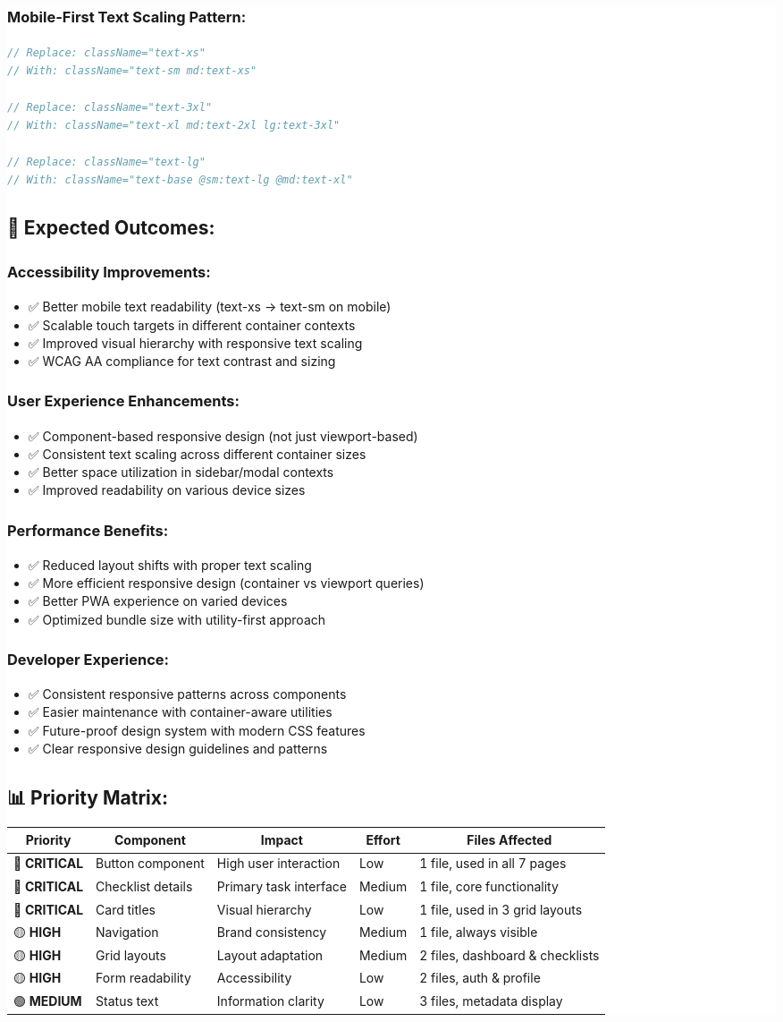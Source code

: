 ### **Mobile-First Text Scaling Pattern:**
```typescript
// Replace: className="text-xs"
// With: className="text-sm md:text-xs"

// Replace: className="text-3xl"  
// With: className="text-xl md:text-2xl lg:text-3xl"

// Replace: className="text-lg"
// With: className="text-base @sm:text-lg @md:text-xl"
```

## **🎯 Expected Outcomes:**

### **Accessibility Improvements:**
- ✅ Better mobile text readability (text-xs → text-sm on mobile)
- ✅ Scalable touch targets in different container contexts  
- ✅ Improved visual hierarchy with responsive text scaling
- ✅ WCAG AA compliance for text contrast and sizing

### **User Experience Enhancements:**
- ✅ Component-based responsive design (not just viewport-based)
- ✅ Consistent text scaling across different container sizes
- ✅ Better space utilization in sidebar/modal contexts
- ✅ Improved readability on various device sizes

### **Performance Benefits:**
- ✅ Reduced layout shifts with proper text scaling
- ✅ More efficient responsive design (container vs viewport queries)
- ✅ Better PWA experience on varied devices
- ✅ Optimized bundle size with utility-first approach

### **Developer Experience:**
- ✅ Consistent responsive patterns across components
- ✅ Easier maintenance with container-aware utilities
- ✅ Future-proof design system with modern CSS features
- ✅ Clear responsive design guidelines and patterns

## **📊 Priority Matrix:**

| Priority | Component | Impact | Effort | Files Affected |
|----------|-----------|---------|---------|----------------|
| 🔴 **CRITICAL** | Button component | High user interaction | Low | 1 file, used in all 7 pages |
| 🔴 **CRITICAL** | Checklist details | Primary task interface | Medium | 1 file, core functionality |
| 🔴 **CRITICAL** | Card titles | Visual hierarchy | Low | 1 file, used in 3 grid layouts |
| 🟡 **HIGH** | Navigation | Brand consistency | Medium | 1 file, always visible |
| 🟡 **HIGH** | Grid layouts | Layout adaptation | Medium | 2 files, dashboard & checklists |
| 🟡 **HIGH** | Form readability | Accessibility | Low | 2 files, auth & profile |
| 🟢 **MEDIUM** | Status text | Information clarity | Low | 3 files, metadata display |
